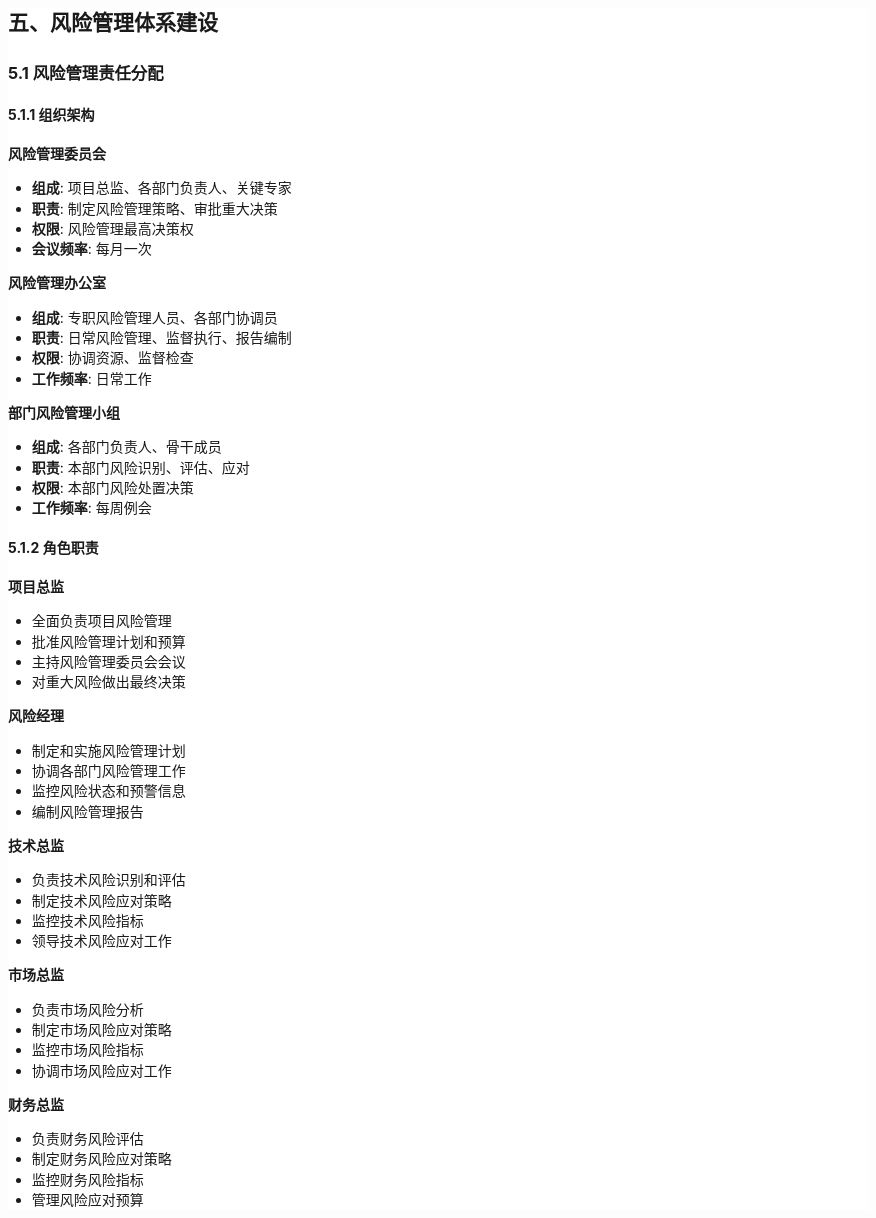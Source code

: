 
## 五、风险管理体系建设

### 5.1 风险管理责任分配

#### 5.1.1 组织架构
**风险管理委员会**
- **组成**: 项目总监、各部门负责人、关键专家
- **职责**: 制定风险管理策略、审批重大决策
- **权限**: 风险管理最高决策权
- **会议频率**: 每月一次

**风险管理办公室**
- **组成**: 专职风险管理人员、各部门协调员
- **职责**: 日常风险管理、监督执行、报告编制
- **权限**: 协调资源、监督检查
- **工作频率**: 日常工作

**部门风险管理小组**
- **组成**: 各部门负责人、骨干成员
- **职责**: 本部门风险识别、评估、应对
- **权限**: 本部门风险处置决策
- **工作频率**: 每周例会

#### 5.1.2 角色职责
**项目总监**
- 全面负责项目风险管理
- 批准风险管理计划和预算
- 主持风险管理委员会会议
- 对重大风险做出最终决策

**风险经理**
- 制定和实施风险管理计划
- 协调各部门风险管理工作
- 监控风险状态和预警信息
- 编制风险管理报告

**技术总监**
- 负责技术风险识别和评估
- 制定技术风险应对策略
- 监控技术风险指标
- 领导技术风险应对工作

**市场总监**
- 负责市场风险分析
- 制定市场风险应对策略
- 监控市场风险指标
- 协调市场风险应对工作

**财务总监**
- 负责财务风险评估
- 制定财务风险应对策略
- 监控财务风险指标
- 管理风险应对预算
